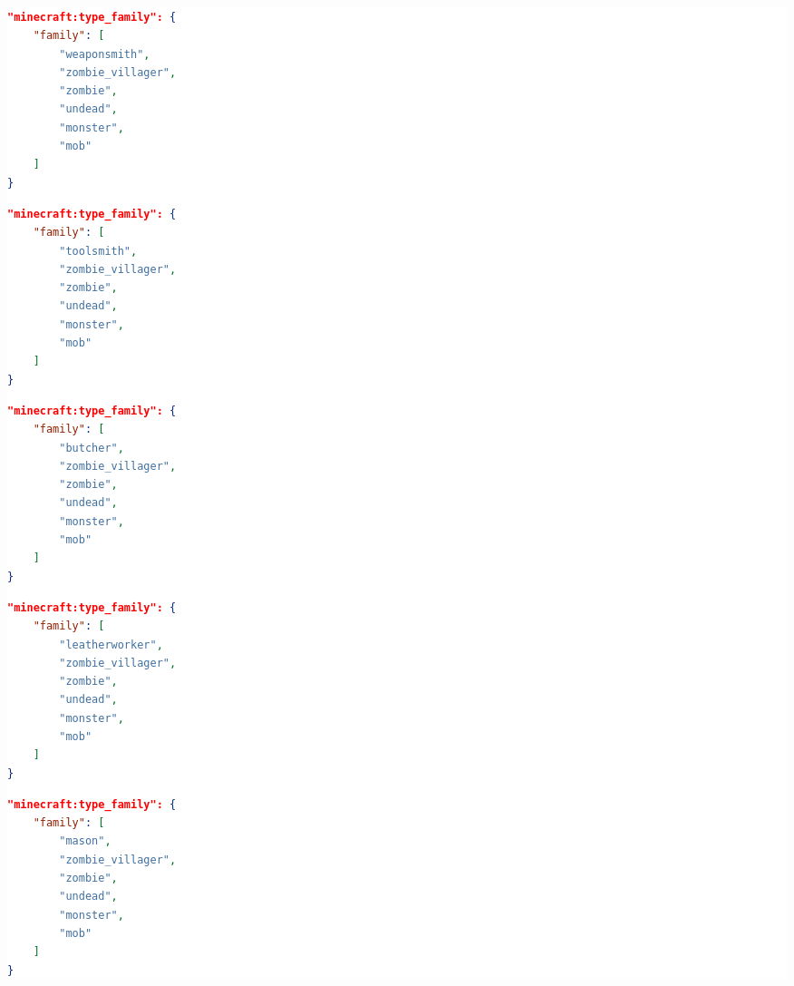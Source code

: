 ```JSON
"minecraft:type_family": {
    "family": [
        "weaponsmith",
        "zombie_villager",
        "zombie",
        "undead",
        "monster",
        "mob"
    ]
}
```

```JSON
"minecraft:type_family": {
    "family": [
        "toolsmith",
        "zombie_villager",
        "zombie",
        "undead",
        "monster",
        "mob"
    ]
}
```

```JSON
"minecraft:type_family": {
    "family": [
        "butcher",
        "zombie_villager",
        "zombie",
        "undead",
        "monster",
        "mob"
    ]
}
```

```JSON
"minecraft:type_family": {
    "family": [
        "leatherworker",
        "zombie_villager",
        "zombie",
        "undead",
        "monster",
        "mob"
    ]
}
```

```JSON
"minecraft:type_family": {
    "family": [
        "mason",
        "zombie_villager",
        "zombie",
        "undead",
        "monster",
        "mob"
    ]
}
```

